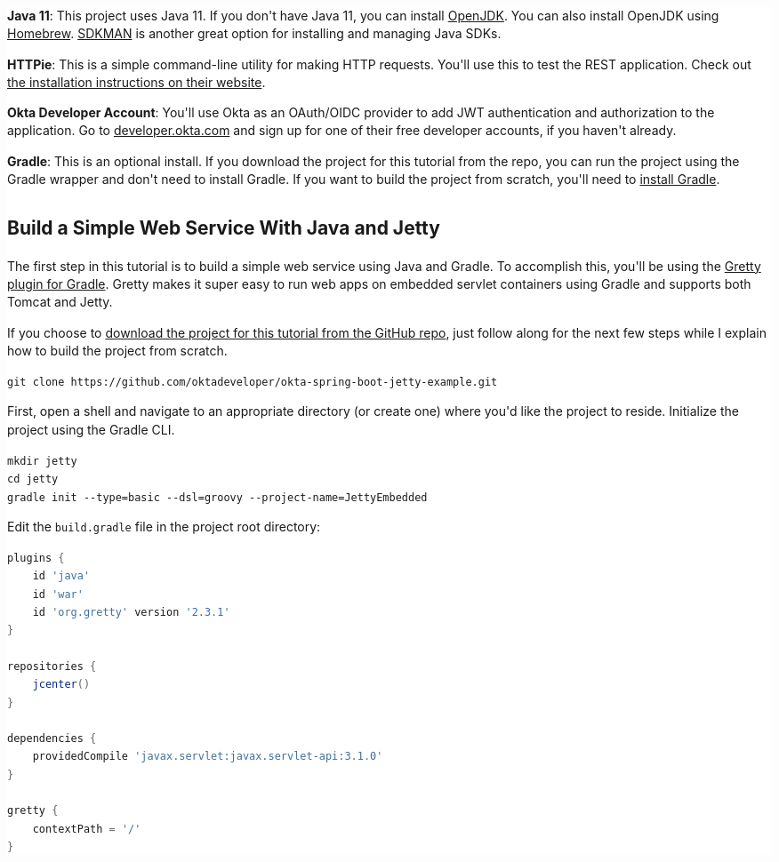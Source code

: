 **Java 11**: This project uses Java 11. If you don't have Java 11, you can install [OpenJDK](https://openjdk.java.net/install/). You can also install OpenJDK using [Homebrew](https://brew.sh/). [SDKMAN](https://sdkman.io/) is another great option for installing and managing Java SDKs.

**HTTPie**: This is a simple command-line utility for making HTTP requests. You'll use this to test the REST application. Check out [the installation instructions on their website](https://httpie.org/doc#installation).

**Okta Developer Account**: You'll use Okta as an OAuth/OIDC provider to add JWT authentication and authorization to the application. Go to [developer.okta.com](https://developer.okta.com/signup/) and sign up for one of their free developer accounts, if you haven't already.

**Gradle**: This is an optional install. If you download the project for this tutorial from the repo, you can run the project using the Gradle wrapper and don't need to install Gradle. If you want to build the project from scratch, you'll need to [install Gradle](https://gradle.org/install/).

## Build a Simple Web Service With Java and Jetty

The first step in this tutorial is to build a simple web service using Java and Gradle. To accomplish this, you'll be using the [Gretty plugin for Gradle](http://akhikhl.github.io/gretty-doc/index.html). Gretty makes it super easy to run web apps on embedded servlet containers using Gradle and supports both Tomcat and Jetty.

If you choose to [download the project for this tutorial from the GitHub repo](https://github.com/oktadeveloper/okta-spring-boot-jetty-example), just follow along for the next few steps while I explain how to build the project from scratch.

```shell
git clone https://github.com/oktadeveloper/okta-spring-boot-jetty-example.git
```

First, open a shell and navigate to an appropriate directory (or create one) where you'd like the project to reside. Initialize the project using the Gradle CLI.

```
mkdir jetty
cd jetty
gradle init --type=basic --dsl=groovy --project-name=JettyEmbedded
```

Edit the `build.gradle` file in the project root directory:

```groovy
plugins {  
    id 'java'  
    id 'war'  
    id 'org.gretty' version '2.3.1'  
}  
  
repositories {  
    jcenter()  
}  
  
dependencies {  
    providedCompile 'javax.servlet:javax.servlet-api:3.1.0'  
}  
  
gretty {  
    contextPath = '/'  
}
```

